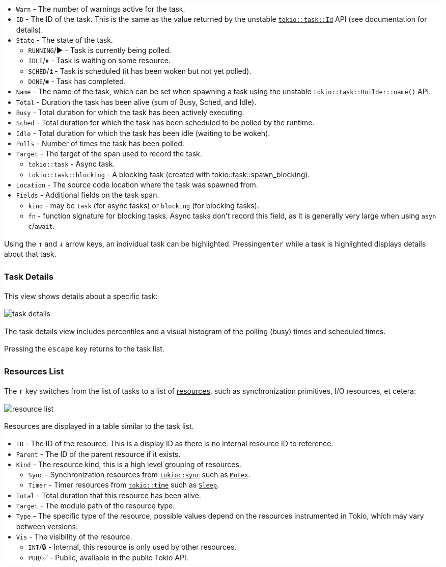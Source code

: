 * `Warn` - The number of warnings active for the task.
* `ID` - The ID of the task. This is the same as the value returned by the unstable [`tokio::task::Id`](https://docs.rs/tokio/latest/tokio/task/struct.Id.html) API (see documentation for details).
* `State` - The state of the task.
  * `RUNNING`/▶ - Task is currently being polled.
  * `IDLE`/⏸ - Task is waiting on some resource.
  * `SCHED`/⏫ - Task is scheduled (it has been woken but not yet polled).
  * `DONE`/⏹ - Task has completed.
* `Name` - The name of the task, which can be set when spawning a task using the unstable [`tokio::task::Builder::name()`](https://docs.rs/tokio/latest/tokio/task/struct.Builder.html#method.name) API.
* `Total` - Duration the task has been alive (sum of Busy, Sched, and Idle).
* `Busy` - Total duration for which the task has been actively executing.
* `Sched` - Total duration for which the task has been scheduled to be polled by the runtime.
* `Idle` - Total duration for which the task has been idle (waiting to be woken).
* `Polls` - Number of times the task has been polled.
* `Target` - The target of the span used to record the task.
  * `tokio::task` - Async task.
  * `tokio::task::blocking` - A blocking task (created with [tokio::task::spawn_blocking](https://docs.rs/tokio/latest/tokio/task/fn.spawn_blocking.html)).
* `Location` - The source code location where the task was spawned from.
* `Fields` - Additional fields on the task span.
  * `kind` - may be `task` (for async tasks) or `blocking` (for blocking tasks).
  * `fn` - function signature for blocking tasks. Async tasks don't record this field, as it is generally very large when using `async`/`await`.

Using the <kbd>&#8593;</kbd> and <kbd>&#8595;</kbd> arrow keys, an individual task can be highlighted.
Pressing<kbd>enter</kbd> while a task is highlighted displays details about that
task.

### Task Details

This view shows details about a specific task:

![task details](https://raw.githubusercontent.com/tokio-rs/console/main/assets/tokio-console-0.1.8/task_details.png)

The task details view includes percentiles and a visual histogram of the polling (busy) times
and scheduled times.

Pressing the <kbd>escape</kbd> key returns to the task list.

### Resources List

The <kbd>r</kbd> key switches from the list of tasks to a list of [resources],
such as synchronization primitives, I/O resources, et cetera:

![resource list](https://raw.githubusercontent.com/tokio-rs/console/main/assets/tokio-console-0.1.8/resources_list.png)

Resources are displayed in a table similar to the task list.

* `ID` - The ID of the resource. This is a display ID as there is no internal resource ID to reference.
* `Parent` - The ID of the parent resource if it exists.
* `Kind` - The resource kind, this is a high level grouping of resources.
  * `Sync` - Synchronization resources from [`tokio::sync`](https://docs.rs/tokio/latest/tokio/sync/index.html) such as [`Mutex`](https://docs.rs/tokio/latest/tokio/sync/struct.Mutex.html).
  * `Timer` - Timer resources from [`tokio::time`](https://docs.rs/tokio/latest/tokio/time/index.html) such as [`Sleep`](https://docs.rs/tokio/latest/tokio/time/struct.Sleep.html).
* `Total` - Total duration that this resource has been alive.
* `Target` - The module path of the resource type.
* `Type` - The specific type of the resource, possible values depend on the resources instrumented in Tokio, which may vary between versions.
* `Vis` - The visibility of the resource.
  * `INT`/🔒 - Internal, this resource is only used by other resources.
  * `PUB`/✅ - Public, available in the public Tokio API.

[crates-badge]: https://img.shields.io/crates/v/tokio-console.svg
[crates-url]: https://crates.io/crates/tokio-console
[docs-badge]: https://docs.rs/tokio-console/badge.svg
[docs-url]: https://docs.rs/tokio-console
[docs-main-badge]: https://img.shields.io/netlify/0e5ffd50-e1fa-416e-b147-a04dab28cfb1?label=docs%20%28main%20branch%29
[docs-main-url]: https://tokio-console.netlify.app/tokio_console/
[mit-badge]: https://img.shields.io/badge/license-MIT-blue.svg
[mit-url]: ../LICENSE
[actions-badge]: https://github.com/tokio-rs/console/workflows/CI/badge.svg
[discord-badge]: https://img.shields.io/discord/500028886025895936?logo=discord&label=discord&logoColor=white
[wire format]: https://crates.io/crates/console-api
[subscriber]: https://crates.io/crates/console-subscriber
[`tracing`]: https://crates.io/crates/tracing
[unstable]: https://docs.rs/console-subscriber/0.1/console_subscriber/#enabling-tokio-instrumentation
[versions]: https://docs.rs/console-subscriber/0.1/console_subscriber/#required-tokio-versions
[`tokio-console`]: https://github.com/tokio-rs/console
[Tokio]: https://tokio.rs
[asynchronous tasks]: https://tokio.rs/tokio/tutorial/spawning#tasks
[resources]: https://tokio.rs/tokio/tutorial/async#async-fn-as-a-future
[`tokio::sync::oneshot`]: https://docs.rs/tokio/latest/tokio/sync/oneshot/index.html
[`tokio::sync::Semaphore`]: https://docs.rs/tokio/latest/tokio/sync/struct.Semaphore.html
[cli-ref]: https://docs.rs/tokio-console/latest/tokio_console/config_reference/index.html#command-line-arguments
[cfg-ref]: https://docs.rs/tokio-console/latest/tokio_console/config_reference/index.html#configuration-file
[API documentation]: https://docs.rs/tokio-console
[discussions]: https://github.com/tokio-rs/console/discussions
[discord-url]: https://discord.gg/tokio
[guide]: https://github.com/tokio-rs/console/blob/main/CONTRIBUTING.md
[MIT license]: https://github.com/tokio-rs/console/blob/main/LICENSE
